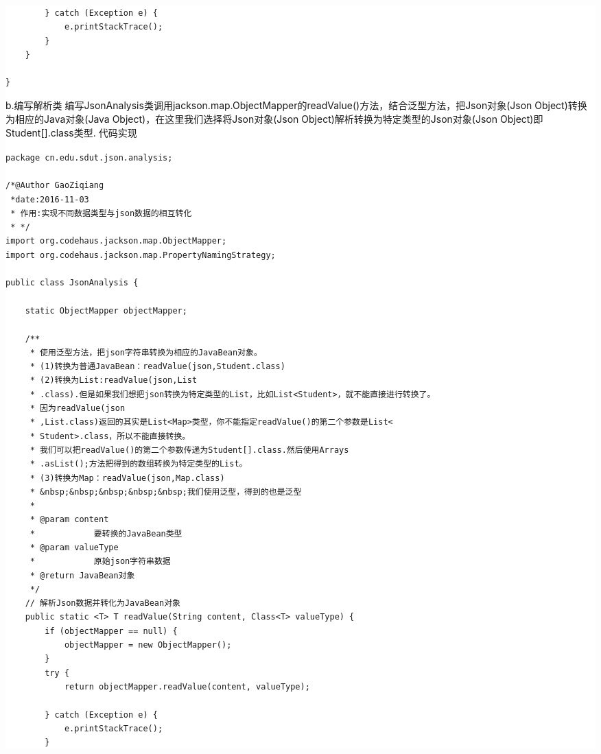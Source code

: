             } catch (Exception e) {
                e.printStackTrace();
            }
        }
    
    }

b.编写解析类
编写JsonAnalysis类调用jackson.map.ObjectMapper的readValue()方法，结合泛型方法，把Json对象(Json Object)转换为相应的Java对象(Java Object)，在这里我们选择将Json对象(Json Object)解析转换为特定类型的Json对象(Json Object)即Student[].class类型.
代码实现

    package cn.edu.sdut.json.analysis;
    
    /*@Author GaoZiqiang
     *date:2016-11-03
     * 作用:实现不同数据类型与json数据的相互转化
     * */
    import org.codehaus.jackson.map.ObjectMapper;
    import org.codehaus.jackson.map.PropertyNamingStrategy;
    
    public class JsonAnalysis {
    
        static ObjectMapper objectMapper;
    
        /**
         * 使用泛型方法，把json字符串转换为相应的JavaBean对象。
         * (1)转换为普通JavaBean：readValue(json,Student.class)
         * (2)转换为List:readValue(json,List
         * .class).但是如果我们想把json转换为特定类型的List，比如List<Student>，就不能直接进行转换了。
         * 因为readValue(json
         * ,List.class)返回的其实是List<Map>类型，你不能指定readValue()的第二个参数是List<
         * Student>.class，所以不能直接转换。
         * 我们可以把readValue()的第二个参数传递为Student[].class.然后使用Arrays
         * .asList();方法把得到的数组转换为特定类型的List。 
         * (3)转换为Map：readValue(json,Map.class)
         * &nbsp;&nbsp;&nbsp;&nbsp;&nbsp;我们使用泛型，得到的也是泛型
         *
         * @param content
         *            要转换的JavaBean类型
         * @param valueType
         *            原始json字符串数据
         * @return JavaBean对象
         */
        // 解析Json数据并转化为JavaBean对象
        public static <T> T readValue(String content, Class<T> valueType) {
            if (objectMapper == null) {
                objectMapper = new ObjectMapper();
            }
            try {
                return objectMapper.readValue(content, valueType);
    
            } catch (Exception e) {
                e.printStackTrace();
            }
    